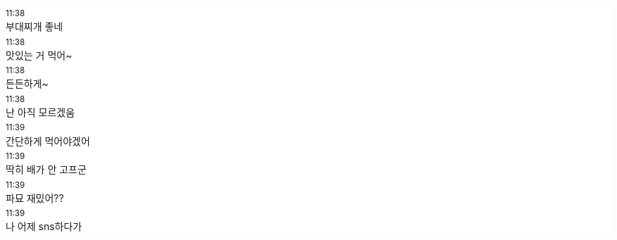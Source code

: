 </div>
</div>
<div class="message" markdown="1">
<div class="message-date" markdown="1">
<small>11:38</small>
</div>
<div markdown="1">
부대찌개 좋네
</div>
</div>
<div class="message" markdown="1">
<div class="message-date" markdown="1">
<small>11:38</small>
</div>
<div markdown="1">
맛있는 거 먹어~
</div>
</div>
<div class="message" markdown="1">
<div class="message-date" markdown="1">
<small>11:38</small>
</div>
<div markdown="1">
든든하게~
</div>
</div>
<div class="message" markdown="1">
<div class="message-date" markdown="1">
<small>11:38</small>
</div>
<div markdown="1">
난 아직 모르겠움
</div>
</div>
<div class="message" markdown="1">
<div class="message-date" markdown="1">
<small>11:39</small>
</div>
<div markdown="1">
간단하게 먹어야겠어
</div>
</div>
<div class="message" markdown="1">
<div class="message-date" markdown="1">
<small>11:39</small>
</div>
<div markdown="1">
딱히 배가 안 고프군
</div>
</div>
<div class="message" markdown="1">
<div class="message-date" markdown="1">
<small>11:39</small>
</div>
<div markdown="1">
파묘 재밌어??
</div>
</div>
<div class="message" markdown="1">
<div class="message-date" markdown="1">
<small>11:39</small>
</div>
<div markdown="1">
나 어제 sns하다가